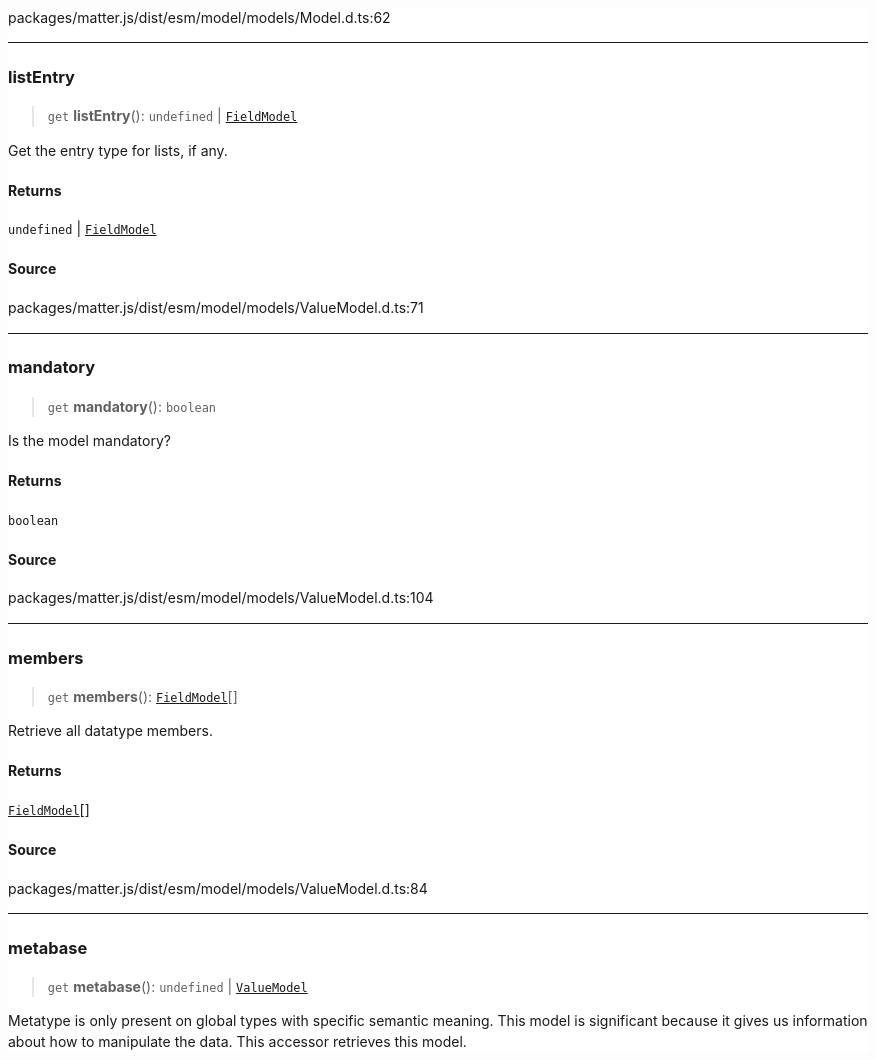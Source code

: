 packages/matter.js/dist/esm/model/models/Model.d.ts:62

***

### listEntry

> `get` **listEntry**(): `undefined` \| [`FieldModel`](FieldModel.md)

Get the entry type for lists, if any.

#### Returns

`undefined` \| [`FieldModel`](FieldModel.md)

#### Source

packages/matter.js/dist/esm/model/models/ValueModel.d.ts:71

***

### mandatory

> `get` **mandatory**(): `boolean`

Is the model mandatory?

#### Returns

`boolean`

#### Source

packages/matter.js/dist/esm/model/models/ValueModel.d.ts:104

***

### members

> `get` **members**(): [`FieldModel`](FieldModel.md)[]

Retrieve all datatype members.

#### Returns

[`FieldModel`](FieldModel.md)[]

#### Source

packages/matter.js/dist/esm/model/models/ValueModel.d.ts:84

***

### metabase

> `get` **metabase**(): `undefined` \| [`ValueModel`](ValueModel.md)

Metatype is only present on global types with specific semantic meaning.
This model is significant because it gives us information about how to
manipulate the data.  This accessor retrieves this model.
